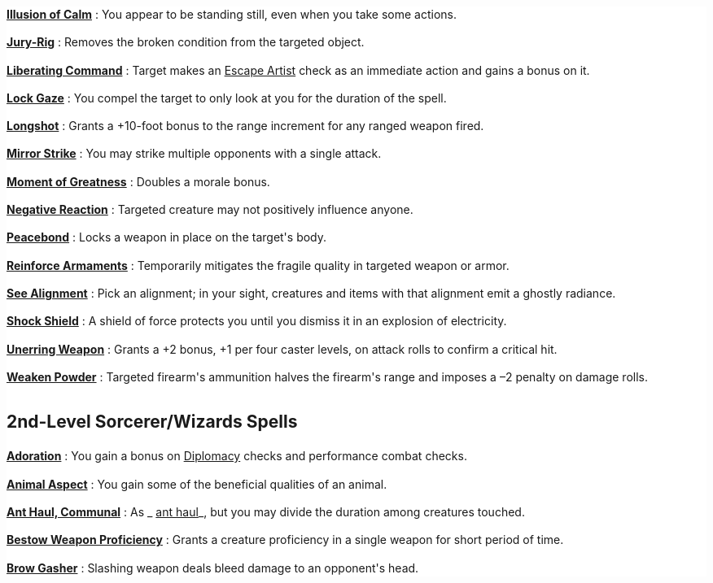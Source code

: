 **[Illusion of Calm](spells/illusionOfCalm.html#_illusion-of-calm)** : You appear to be standing still, even when you take some actions.

**[Jury-Rig](spells/juryRig.html#_jury-rig)** : Removes the broken condition from the targeted object.

**[Liberating Command](spells/liberatingCommand.html#_liberating-command)** : Target makes an [Escape Artist](/pathfinderRPG/prd/skills/escapeArtist.html#_escape-artist) check as an immediate action and gains a bonus on it.

**[Lock Gaze](spells/lockGaze.html#_lock-gaze)** : You compel the target to only look at you for the duration of the spell.

**[Longshot](spells/longshot.html#_longshot)** : Grants a +10-foot bonus to the range increment for any ranged weapon fired.

**[Mirror Strike](spells/mirrorStrike.html#_mirror-strike)** : You may strike multiple opponents with a single attack.

**[Moment of Greatness](spells/momentOfGreatness.html#_moment-of-greatness)** : Doubles a morale bonus.

**[Negative Reaction](spells/negativeReaction.html#_negative-reaction)** : Targeted creature may not positively influence anyone.

**[Peacebond](spells/peacebond.html#_peacebond)** : Locks a weapon in place on the target's body.

**[Reinforce Armaments](spells/reinforceArmaments.html#_reinforce-armaments)** : Temporarily mitigates the fragile quality in targeted weapon or armor.

**[See Alignment](spells/seeAlignment.html#_see-alignment)** : Pick an alignment; in your sight, creatures and items with that alignment emit a ghostly radiance.

**[Shock Shield](spells/shockShield.html#_shock-shield)** : A shield of force protects you until you dismiss it in an explosion of electricity.

**[Unerring Weapon](spells/unerringWeapon.html#_unerring-weapon)** : Grants a +2 bonus, +1 per four caster levels, on attack rolls to confirm a critical hit.

**[Weaken Powder](spells/weakenPowder.html#_weaken-powder)** : Targeted firearm's ammunition halves the firearm's range and imposes a –2 penalty on damage rolls.

## 2nd-Level Sorcerer/Wizards Spells

**[Adoration](spells/adoration.html#_adoration)** : You gain a bonus on [Diplomacy](/pathfinderRPG/prd/skills/diplomacy.html#_diplomacy) checks and performance combat checks.

**[Animal Aspect](spells/animalAspect.html#_animal-aspect)** : You gain some of the beneficial qualities of an animal.

**[Ant Haul, Communal](spells/antHaul.html#_ant-haul,-communal)** : As _ [ant haul](/pathfinderRPG/prd/advanced/spells/antHaul.html#_ant-haul-)_, but you may divide the duration among creatures touched.

**[Bestow Weapon Proficiency](spells/bestowWeaponProficiency.html#_bestow-weapon-proficiency)** : Grants a creature proficiency in a single weapon for short period of time.

**[Brow Gasher](spells/browGasher.html#_brow-gasher)** : Slashing weapon deals bleed damage to an opponent's head.
